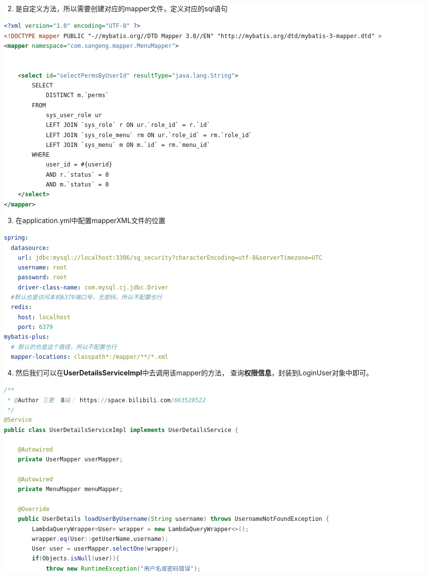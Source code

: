 2. 是自定义方法，所以需要创建对应的mapper文件，定义对应的sql语句

~~~~xml
<?xml version="1.0" encoding="UTF-8" ?>
<!DOCTYPE mapper PUBLIC "-//mybatis.org//DTD Mapper 3.0//EN" "http://mybatis.org/dtd/mybatis-3-mapper.dtd" >
<mapper namespace="com.sangeng.mapper.MenuMapper">


    <select id="selectPermsByUserId" resultType="java.lang.String">
        SELECT
            DISTINCT m.`perms`
        FROM
            sys_user_role ur
            LEFT JOIN `sys_role` r ON ur.`role_id` = r.`id`
            LEFT JOIN `sys_role_menu` rm ON ur.`role_id` = rm.`role_id`
            LEFT JOIN `sys_menu` m ON m.`id` = rm.`menu_id`
        WHERE
            user_id = #{userid}
            AND r.`status` = 0
            AND m.`status` = 0
    </select>
</mapper>
~~~~

3. 在application.yml中配置mapperXML文件的位置

~~~~yaml
spring:
  datasource:
    url: jdbc:mysql://localhost:3306/sg_security?characterEncoding=utf-8&serverTimezone=UTC
    username: root
    password: root
    driver-class-name: com.mysql.cj.jdbc.Driver
  #默认也是访问本机6379端口号，无密码，所以不配置也行
  redis:
    host: localhost
    port: 6379
mybatis-plus:
  # 默认的也是这个路径，所以不配置也行
  mapper-locations: classpath*:/mapper/**/*.xml 

~~~~

4. 然后我们可以在**UserDetailsServiceImpl**中去调用该mapper的方法，
   查询**权限信息**，封装到LoginUser对象中即可。

~~~~java
/**
 * @Author 三更  B站： https://space.bilibili.com/663528522
 */
@Service
public class UserDetailsServiceImpl implements UserDetailsService {

    @Autowired
    private UserMapper userMapper;

    @Autowired
    private MenuMapper menuMapper;

    @Override
    public UserDetails loadUserByUsername(String username) throws UsernameNotFoundException {
        LambdaQueryWrapper<User> wrapper = new LambdaQueryWrapper<>();
        wrapper.eq(User::getUserName,username);
        User user = userMapper.selectOne(wrapper);
        if(Objects.isNull(user)){
            throw new RuntimeException("用户名或密码错误");
~~~~